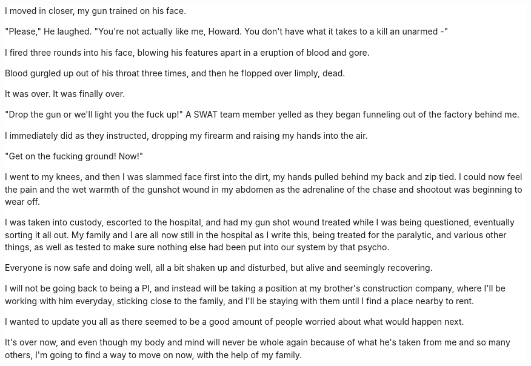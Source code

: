   
I moved in closer, my gun trained on his face.
  

  
"Please," He laughed. "You're not actually like me, Howard. You don't have what it takes to a kill an unarmed -"
  

  
I fired three rounds into his face, blowing his features apart in a eruption of blood and gore.
  

  
Blood gurgled up out of his throat three times, and then he flopped over limply, dead.
  

  
It was over. It was finally over.
  

  
"Drop the gun or we'll light you the fuck up!" A SWAT team member yelled as they began funneling out of the factory behind me.
  

  
I immediately did as they instructed, dropping my firearm and raising my hands into the air.
  

  
"Get on the fucking ground! Now!"
  

  
I went to my knees, and then I was slammed face first into the dirt, my hands pulled behind my back and zip tied. I could now feel the pain and the wet warmth of the gunshot wound in my abdomen as the adrenaline of the chase and shootout was beginning to wear off.
  

  
I was taken into custody, escorted to the hospital, and had my gun shot wound treated while I was being questioned, eventually sorting it all out. My family and I are all now still in the hospital as I write this, being treated for the paralytic, and various other things, as well as tested to make sure nothing else had been put into our system by that psycho.
  

  
Everyone is now safe and doing well, all a bit shaken up and disturbed, but alive and  seemingly recovering.
  

  
I will not be going back to being a PI, and instead will be taking a position at my brother's construction company, where I'll be working with him everyday, sticking close to the family, and I'll be staying with them until I find a place nearby to rent.
  

  
I wanted to update you all as there seemed to be a good amount of people worried about what would happen next.
  

  
It's over now, and even though my body and mind will never be whole again because of what he's taken from me and so many others, I'm going to find a way to move on now, with the help of my family.
  
